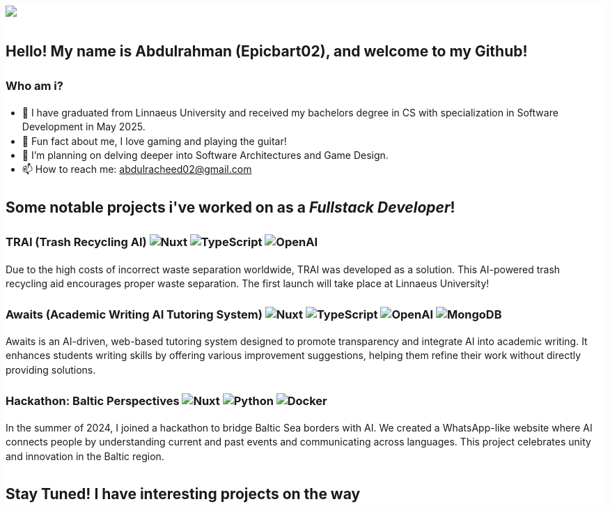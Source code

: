 
<img src="https://github.com/EpicBart02/EpicBart02/assets/147999924/b916c477-6ced-49df-b463-a38c3532b57d" width="100%">

## Hello! My name is Abdulrahman (Epicbart02), and welcome to my Github!
### Who am i?

- 🔭 I have graduated from Linnaeus University and received my bachelors degree in CS with specialization in Software Development in May 2025.
- 🎨 Fun fact about me, I love gaming and playing the guitar! 
- 🤔 I’m planning on delving deeper into Software Architectures and Game Design.
- 📫 How to reach me: [abdulracheed02@gmail.com](mailto:abdulracheed02@gmail.com)

## Some notable projects i've worked on as a *Fullstack Developer*!

### TRAI (Trash Recycling AI) ![Nuxt](https://img.shields.io/badge/Nuxt3-00C58E?style=for-the-badge&logo=nuxtdotjs&logoColor=white) ![TypeScript](https://img.shields.io/badge/TypeScript-3178C6?style=for-the-badge&logo=typescript&logoColor=white) ![OpenAI](https://img.shields.io/badge/OpenAI-10A37F?style=for-the-badge&logo=openai&logoColor=white)
Due to the high costs of incorrect waste separation worldwide, TRAI was developed as a solution. This AI-powered trash recycling aid encourages proper waste separation. The first launch will take place at Linnaeus University!

### Awaits (Academic Writing AI Tutoring System) ![Nuxt](https://img.shields.io/badge/Nuxt3-00C58E?style=for-the-badge&logo=nuxtdotjs&logoColor=white) ![TypeScript](https://img.shields.io/badge/TypeScript-3178C6?style=for-the-badge&logo=typescript&logoColor=white) ![OpenAI](https://img.shields.io/badge/OpenAI-10A37F?style=for-the-badge&logo=openai&logoColor=white) ![MongoDB](https://img.shields.io/badge/MongoDB-47A248?style=for-the-badge&logo=mongodb&logoColor=white)
Awaits is an AI-driven, web-based tutoring system designed to promote transparency and integrate AI into academic writing. It enhances students writing skills by offering various improvement suggestions, helping them refine their work without directly providing solutions.

### Hackathon: Baltic Perspectives ![Nuxt](https://img.shields.io/badge/Nuxt3-00C58E?style=for-the-badge&logo=nuxtdotjs&logoColor=white) ![Python](https://img.shields.io/badge/Python-306998?style=for-the-badge&logo=python&logoColor=FFD43B) ![Docker](https://img.shields.io/badge/Docker-2496ED?style=for-the-badge&logo=docker&logoColor=white)
In the summer of 2024, I joined a hackathon to bridge Baltic Sea borders with AI. We created a WhatsApp-like website where AI connects people by understanding current and past events and communicating across languages. This project celebrates unity and innovation in the Baltic region.

## Stay Tuned! I have interesting projects on the way
